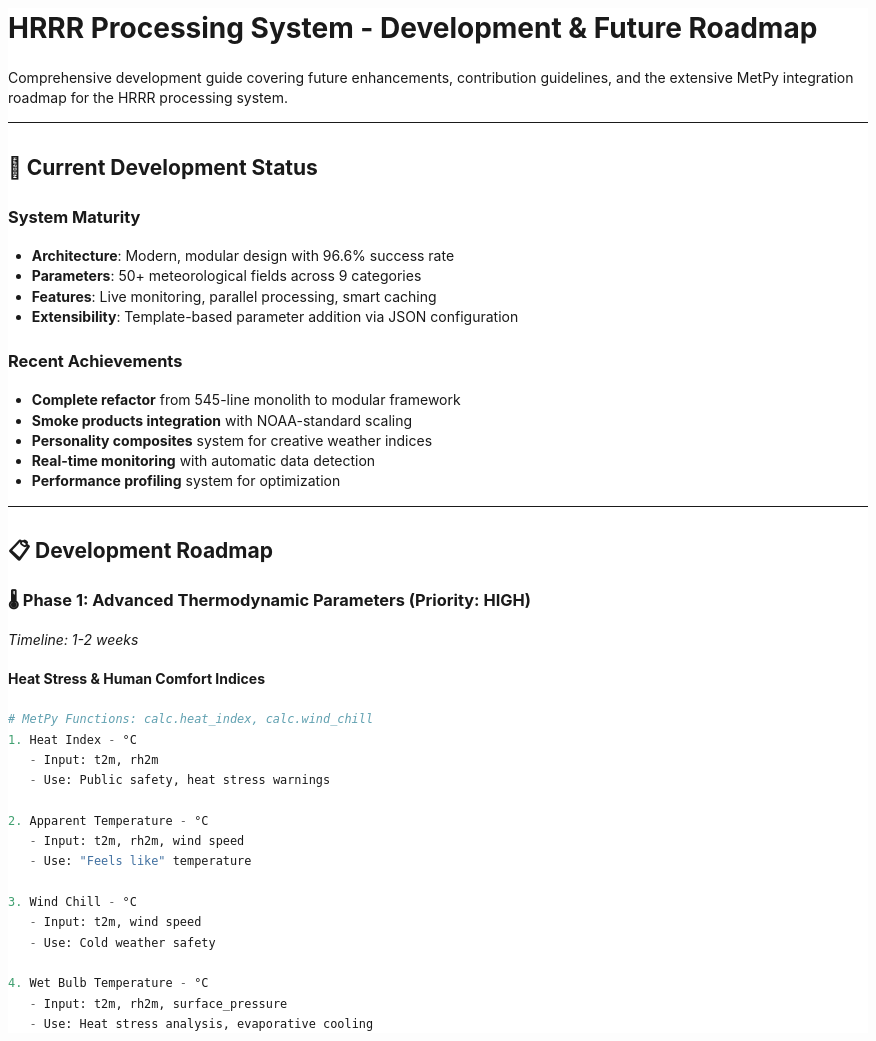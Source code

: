 # HRRR Processing System - Development & Future Roadmap

Comprehensive development guide covering future enhancements, contribution guidelines, and the extensive MetPy integration roadmap for the HRRR processing system.

---

## 🚀 Current Development Status

### System Maturity
- **Architecture**: Modern, modular design with 96.6% success rate
- **Parameters**: 50+ meteorological fields across 9 categories
- **Features**: Live monitoring, parallel processing, smart caching
- **Extensibility**: Template-based parameter addition via JSON configuration

### Recent Achievements
- **Complete refactor** from 545-line monolith to modular framework
- **Smoke products integration** with NOAA-standard scaling
- **Personality composites** system for creative weather indices
- **Real-time monitoring** with automatic data detection
- **Performance profiling** system for optimization

---

## 📋 Development Roadmap

### 🌡️ **Phase 1: Advanced Thermodynamic Parameters** (Priority: HIGH)
*Timeline: 1-2 weeks*

#### Heat Stress & Human Comfort Indices
```python
# MetPy Functions: calc.heat_index, calc.wind_chill
1. Heat Index - °C
   - Input: t2m, rh2m
   - Use: Public safety, heat stress warnings

2. Apparent Temperature - °C
   - Input: t2m, rh2m, wind speed
   - Use: "Feels like" temperature

3. Wind Chill - °C
   - Input: t2m, wind speed
   - Use: Cold weather safety

4. Wet Bulb Temperature - °C
   - Input: t2m, rh2m, surface_pressure
   - Use: Heat stress analysis, evaporative cooling
```
